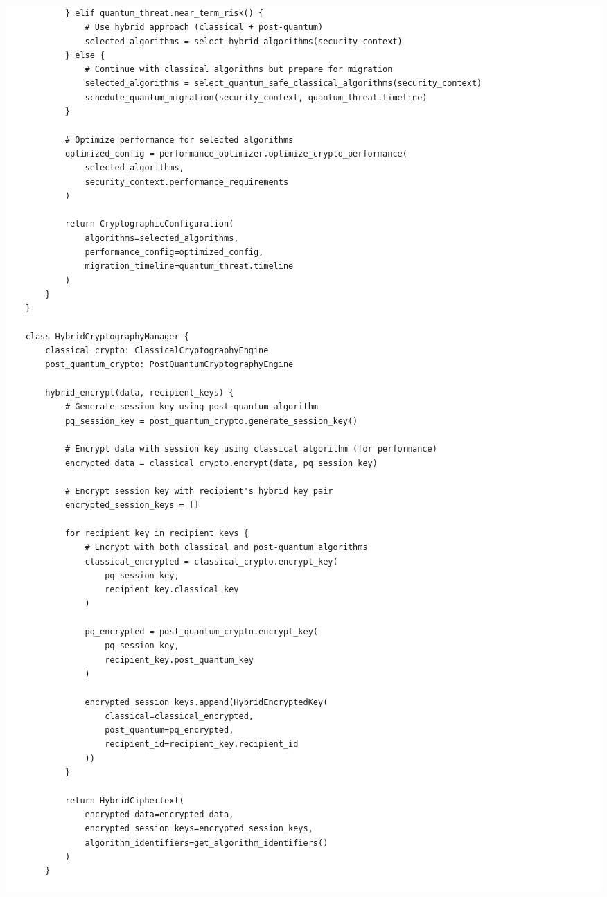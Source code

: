 ```
            } elif quantum_threat.near_term_risk() {
                # Use hybrid approach (classical + post-quantum)
                selected_algorithms = select_hybrid_algorithms(security_context)
            } else {
                # Continue with classical algorithms but prepare for migration
                selected_algorithms = select_quantum_safe_classical_algorithms(security_context)
                schedule_quantum_migration(security_context, quantum_threat.timeline)
            }
            
            # Optimize performance for selected algorithms
            optimized_config = performance_optimizer.optimize_crypto_performance(
                selected_algorithms,
                security_context.performance_requirements
            )
            
            return CryptographicConfiguration(
                algorithms=selected_algorithms,
                performance_config=optimized_config,
                migration_timeline=quantum_threat.timeline
            )
        }
    }
    
    class HybridCryptographyManager {
        classical_crypto: ClassicalCryptographyEngine
        post_quantum_crypto: PostQuantumCryptographyEngine
        
        hybrid_encrypt(data, recipient_keys) {
            # Generate session key using post-quantum algorithm
            pq_session_key = post_quantum_crypto.generate_session_key()
            
            # Encrypt data with session key using classical algorithm (for performance)
            encrypted_data = classical_crypto.encrypt(data, pq_session_key)
            
            # Encrypt session key with recipient's hybrid key pair
            encrypted_session_keys = []
            
            for recipient_key in recipient_keys {
                # Encrypt with both classical and post-quantum algorithms
                classical_encrypted = classical_crypto.encrypt_key(
                    pq_session_key, 
                    recipient_key.classical_key
                )
                
                pq_encrypted = post_quantum_crypto.encrypt_key(
                    pq_session_key,
                    recipient_key.post_quantum_key
                )
                
                encrypted_session_keys.append(HybridEncryptedKey(
                    classical=classical_encrypted,
                    post_quantum=pq_encrypted,
                    recipient_id=recipient_key.recipient_id
                ))
            }
            
            return HybridCiphertext(
                encrypted_data=encrypted_data,
                encrypted_session_keys=encrypted_session_keys,
                algorithm_identifiers=get_algorithm_identifiers()
            )
        }
        
```